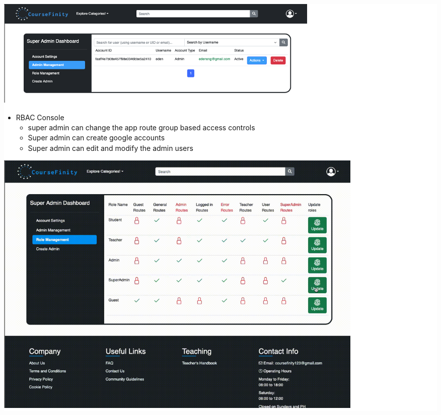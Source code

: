 <img src="res/mitigations_demo/broken-access-control/super-admin-console.png" alt="SAConsole" style="width: 70%;">

- RBAC Console 
  - super admin can change the app route group based access controls
  - Super admin can create google accounts
  - Super admin can edit and modify the admin users

<img src="res/mitigations_demo/broken-access-control/Manage-Roles.gif" alt="SAConsole" style="width: 80%;">
  